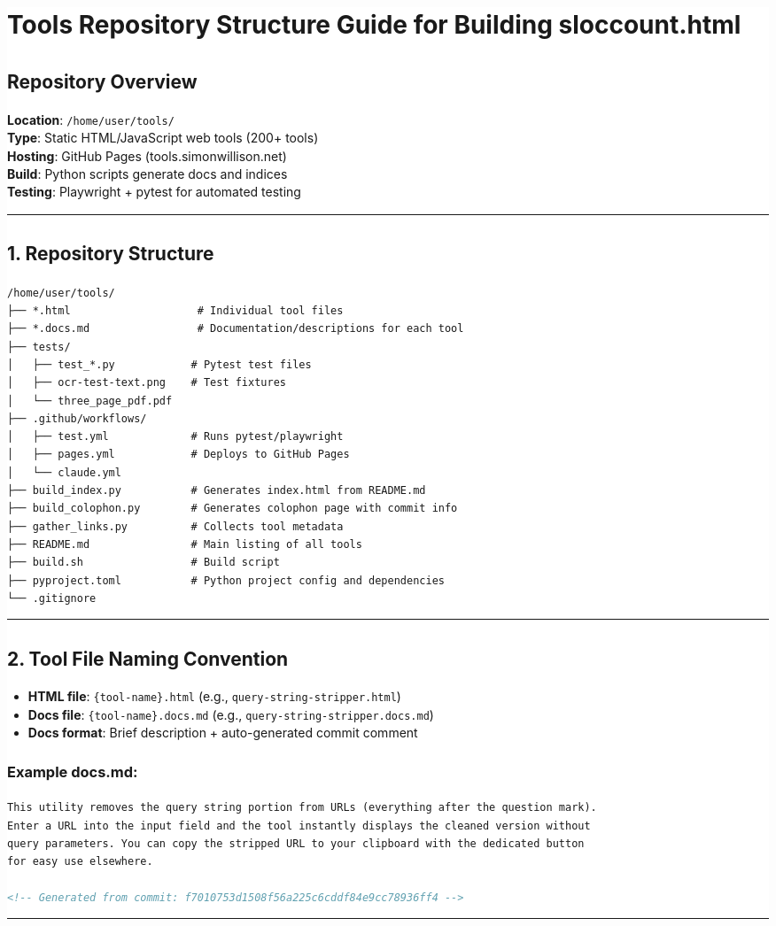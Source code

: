 # Tools Repository Structure Guide for Building sloccount.html

## Repository Overview

**Location**: `/home/user/tools/`  
**Type**: Static HTML/JavaScript web tools (200+ tools)  
**Hosting**: GitHub Pages (tools.simonwillison.net)  
**Build**: Python scripts generate docs and indices  
**Testing**: Playwright + pytest for automated testing  

---

## 1. Repository Structure

```
/home/user/tools/
├── *.html                    # Individual tool files
├── *.docs.md                 # Documentation/descriptions for each tool
├── tests/
│   ├── test_*.py            # Pytest test files
│   ├── ocr-test-text.png    # Test fixtures
│   └── three_page_pdf.pdf
├── .github/workflows/
│   ├── test.yml             # Runs pytest/playwright
│   ├── pages.yml            # Deploys to GitHub Pages
│   └── claude.yml
├── build_index.py           # Generates index.html from README.md
├── build_colophon.py        # Generates colophon page with commit info
├── gather_links.py          # Collects tool metadata
├── README.md                # Main listing of all tools
├── build.sh                 # Build script
├── pyproject.toml           # Python project config and dependencies
└── .gitignore
```

---

## 2. Tool File Naming Convention

- **HTML file**: `{tool-name}.html` (e.g., `query-string-stripper.html`)
- **Docs file**: `{tool-name}.docs.md` (e.g., `query-string-stripper.docs.md`)
- **Docs format**: Brief description + auto-generated commit comment

### Example docs.md:
```markdown
This utility removes the query string portion from URLs (everything after the question mark). 
Enter a URL into the input field and the tool instantly displays the cleaned version without 
query parameters. You can copy the stripped URL to your clipboard with the dedicated button 
for easy use elsewhere.

<!-- Generated from commit: f7010753d1508f56a225c6cddf84e9cc78936ff4 -->
```

---